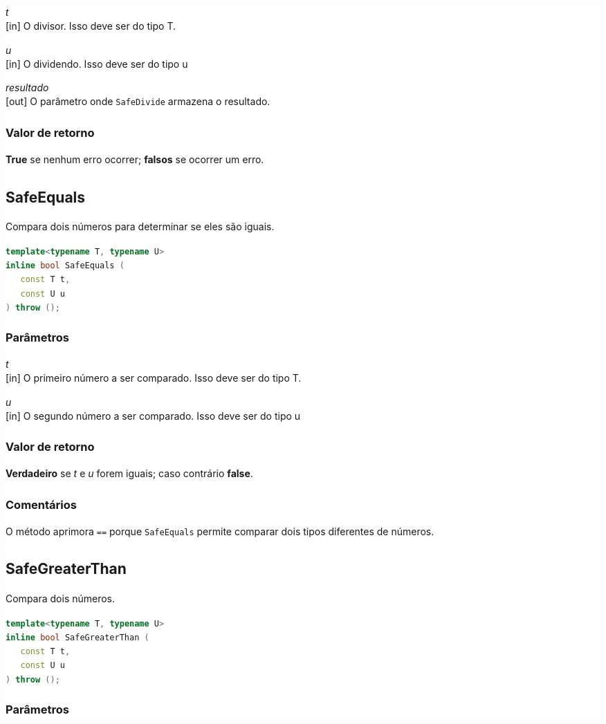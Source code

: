 *t*<br/>
[in] O divisor. Isso deve ser do tipo T.

*u*<br/>
[in] O dividendo. Isso deve ser do tipo u

*resultado*<br/>
[out] O parâmetro onde `SafeDivide` armazena o resultado.

### <a name="return-value"></a>Valor de retorno

**True** se nenhum erro ocorrer; **falsos** se ocorrer um erro.

## <a name="safeequals"></a>SafeEquals

Compara dois números para determinar se eles são iguais.

```cpp
template<typename T, typename U>
inline bool SafeEquals (
   const T t,
   const U u
) throw ();
```

### <a name="parameters"></a>Parâmetros

*t*<br/>
[in] O primeiro número a ser comparado. Isso deve ser do tipo T.

*u*<br/>
[in] O segundo número a ser comparado. Isso deve ser do tipo u

### <a name="return-value"></a>Valor de retorno

**Verdadeiro** se *t* e *u* forem iguais; caso contrário **false**.

### <a name="remarks"></a>Comentários

O método aprimora `==` porque `SafeEquals` permite comparar dois tipos diferentes de números.

## <a name="safegreaterthan"></a>SafeGreaterThan

Compara dois números.

```cpp
template<typename T, typename U>
inline bool SafeGreaterThan (
   const T t,
   const U u
) throw ();
```

### <a name="parameters"></a>Parâmetros

